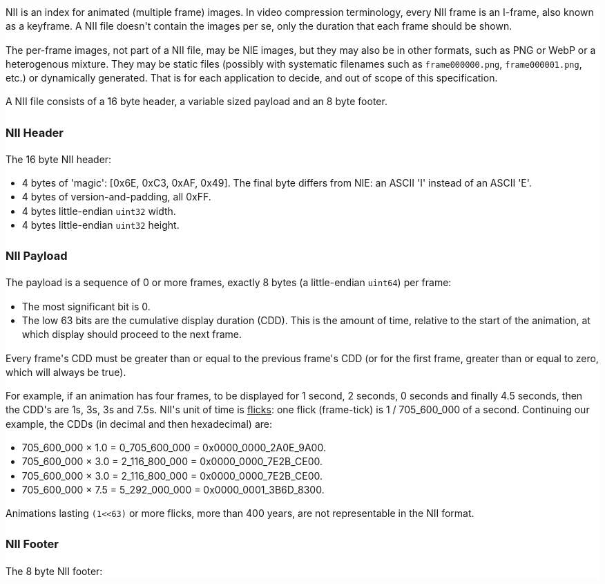NII is an index for animated (multiple frame) images. In video compression
terminology, every NII frame is an I-frame, also known as a keyframe. A NII
file doesn't contain the images per se, only the duration that each frame
should be shown.

The per-frame images, not part of a NII file, may be NIE images, but they may
also be in other formats, such as PNG or WebP or a heterogenous mixture. They
may be static files (possibly with systematic filenames such as
`frame000000.png`, `frame000001.png`, etc.) or dynamically generated. That is
for each application to decide, and out of scope of this specification.

A NII file consists of a 16 byte header, a variable sized payload and an 8 byte
footer.


### NII Header

The 16 byte NII header:

- 4 bytes of 'magic': \[0x6E, 0xC3, 0xAF, 0x49\]. The final byte differs from
  NIE: an ASCII 'I' instead of an ASCII 'E'.
- 4 bytes of version-and-padding, all 0xFF.
- 4 bytes little-endian `uint32` width.
- 4 bytes little-endian `uint32` height.


### NII Payload

The payload is a sequence of 0 or more frames, exactly 8 bytes (a little-endian
`uint64`) per frame:

- The most significant bit is 0.
- The low 63 bits are the cumulative display duration (CDD). This is the amount
  of time, relative to the start of the animation, at which display should
  proceed to the next frame.

Every frame's CDD must be greater than or equal to the previous frame's CDD (or
for the first frame, greater than or equal to zero, which will always be true).

For example, if an animation has four frames, to be displayed for 1 second, 2
seconds, 0 seconds and finally 4.5 seconds, then the CDD's are 1s, 3s, 3s and
7.5s. NII's unit of time is [flicks](https://github.com/OculusVR/Flicks): one
flick (frame-tick) is 1 / 705\_600\_000 of a second. Continuing our example,
the CDDs (in decimal and then hexadecimal) are:

- 705\_600\_000 × 1.0 = 0\_705\_600\_000 = 0x0000\_0000\_2A0E\_9A00.
- 705\_600\_000 × 3.0 = 2\_116\_800\_000 = 0x0000\_0000\_7E2B\_CE00.
- 705\_600\_000 × 3.0 = 2\_116\_800\_000 = 0x0000\_0000\_7E2B\_CE00.
- 705\_600\_000 × 7.5 = 5\_292\_000\_000 = 0x0000\_0001\_3B6D\_8300.

Animations lasting `(1<<63)` or more flicks, more than 400 years, are not
representable in the NII format.


### NII Footer

The 8 byte NII footer:
